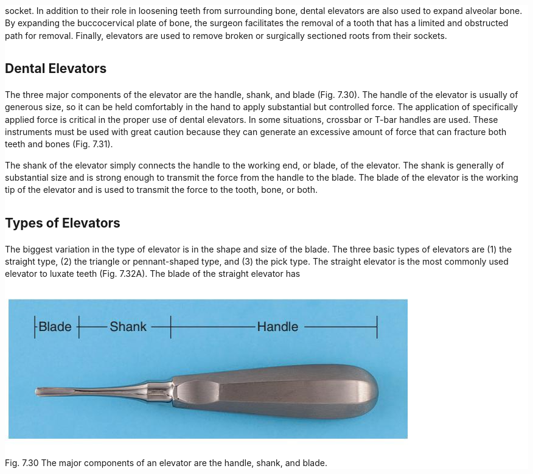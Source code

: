 socket. In addition to their role in loosening teeth from surrounding bone, dental elevators are also used to expand alveolar bone. By expanding the buccocervical plate of bone, the surgeon facilitates the removal of a tooth that has a limited and obstructed path for removal. Finally, elevators are used to remove broken or surgically sectioned roots from their sockets.

## Dental Elevators

The three major components of the elevator are the handle, shank, and blade (Fig. 7.30). The handle of the elevator is usually of generous size, so it can be held comfortably in the hand to apply substantial but controlled force. The application of specifically applied force is critical in the proper use of dental elevators. In some situations, crossbar or T-bar handles are used. These instruments must be used with great caution because they can generate an excessive amount of force that can fracture both teeth and bones (Fig. 7.31).

The shank of the elevator simply connects the handle to the working end, or blade, of the elevator. The shank is generally of substantial size and is strong enough to transmit the force from the handle to the blade. The blade of the elevator is the working tip of the elevator and is used to transmit the force to the tooth, bone, or both.

## Types of Elevators

The biggest variation in the type of elevator is in the shape and size of the blade. The three basic types of elevators are (1) the straight type, (2) the triangle or pennant-shaped type, and (3) the pick type. The straight elevator is the most commonly used elevator to luxate teeth (Fig. 7.32A). The blade of the straight elevator has

![](_page_11_Figure_13.jpeg)

Fig. 7.30 The major components of an elevator are the handle, shank, and blade.
